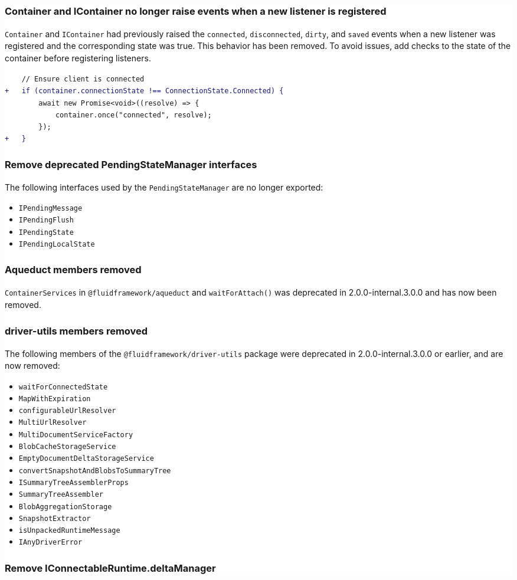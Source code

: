 ### Container and IContainer no longer raise events when a new listener is registered

`Container` and `IContainer` had previously raised the `connected`, `disconnected`, `dirty`, and `saved` events when a new listener was registered and the corresponding state was true. This behavior has been removed. To avoid issues, add checks to the state of the container before registering listeners.

```diff
	// Ensure client is connected
+	if (container.connectionState !== ConnectionState.Connected) {
		await new Promise<void>((resolve) => {
			container.once("connected", resolve);
		});
+   }
```

### Remove deprecated PendingStateManager interfaces

The following interfaces used by the `PendingStateManager` are no longer exported:

-   `IPendingMessage`
-   `IPendingFlush`
-   `IPendingState`
-   `IPendingLocalState`

### Aqueduct members removed

`ContainerServices` in `@fluidframework/aqueduct` and `waitForAttach()` was deprecated in 2.0.0-internal.3.0.0 and has now been removed.

### driver-utils members removed

The following members of the `@fluidframework/driver-utils` package were deprecated in 2.0.0-internal.3.0.0 or earlier, and are now removed:

-   `waitForConnectedState`
-   `MapWithExpiration`
-   `configurableUrlResolver`
-   `MultiUrlResolver`
-   `MultiDocumentServiceFactory`
-   `BlobCacheStorageService`
-   `EmptyDocumentDeltaStorageService`
-   `convertSnapshotAndBlobsToSummaryTree`
-   `ISummaryTreeAssemblerProps`
-   `SummaryTreeAssembler`
-   `BlobAggregationStorage`
-   `SnapshotExtractor`
-   `isUnpackedRuntimeMessage`
-   `IAnyDriverError`

### Remove IConnectableRuntime.deltaManager

